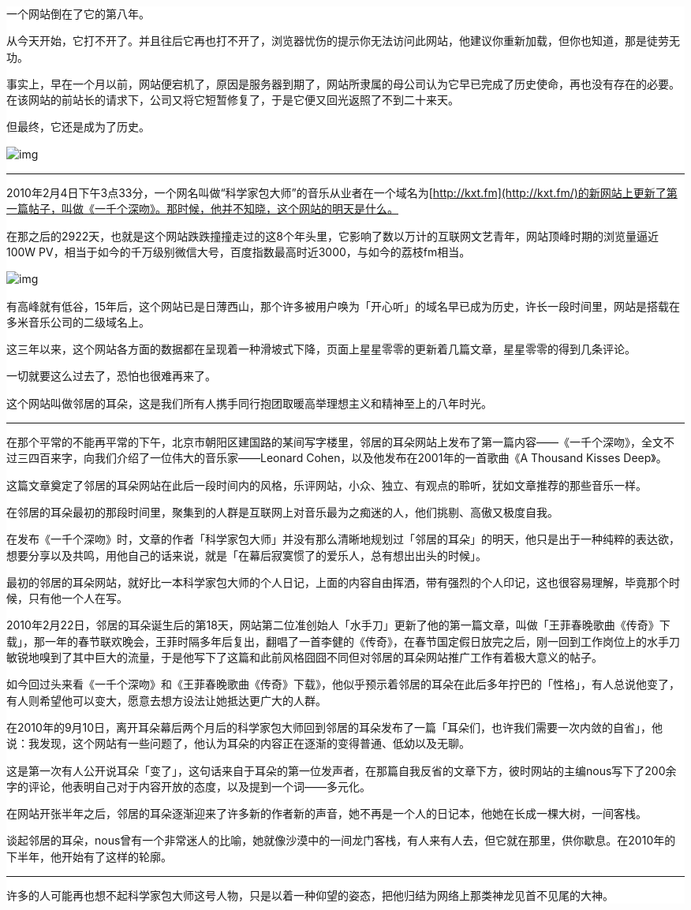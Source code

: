 一个网站倒在了它的第八年。

从今天开始，它打不开了。并且往后它再也打不开了，浏览器忧伤的提示你无法访问此网站，他建议你重新加载，但你也知道，那是徒劳无功。

事实上，早在一个月以前，网站便宕机了，原因是服务器到期了，网站所隶属的母公司认为它早已完成了历史使命，再也没有存在的必要。在该网站的前站长的请求下，公司又将它短暂修复了，于是它便又回光返照了不到二十来天。

但最终，它还是成为了历史。

![img](./assets/%E9%82%BB%E5%B1%85%E7%9A%84%E8%80%B3%E6%9C%B5%EF%BC%9A%E4%B8%80%E4%B8%AA%E7%BD%91%E7%AB%99%E5%80%92%E5%9C%A8%E4%BA%86%E7%AC%AC%E5%85%AB%E5%B9%B4/v2-b8a5a758ea7ac2e41abac40691631647_720w.png)

------

2010年2月4日下午3点33分，一个网名叫做“科学家包大师”的音乐从业者在一个域名为[http://kxt.fm](http://kxt.fm/)的新网站上更新了第一篇帖子，叫做《一千个深吻》。那时候，他并不知晓，这个网站的明天是什么。

在那之后的2922天，也就是这个网站跌跌撞撞走过的这8个年头里，它影响了数以万计的互联网文艺青年，网站顶峰时期的浏览量逼近100W PV，相当于如今的千万级别微信大号，百度指数最高时近3000，与如今的荔枝fm相当。

![img](./assets/%E9%82%BB%E5%B1%85%E7%9A%84%E8%80%B3%E6%9C%B5%EF%BC%9A%E4%B8%80%E4%B8%AA%E7%BD%91%E7%AB%99%E5%80%92%E5%9C%A8%E4%BA%86%E7%AC%AC%E5%85%AB%E5%B9%B4/v2-9199b96a86948339fa17fb9b8e41df23_720w.webp)

有高峰就有低谷，15年后，这个网站已是日薄西山，那个许多被用户唤为「开心听」的域名早已成为历史，许长一段时间里，网站是搭载在多米音乐公司的二级域名上。

这三年以来，这个网站各方面的数据都在呈现着一种滑坡式下降，页面上星星零零的更新着几篇文章，星星零零的得到几条评论。

一切就要这么过去了，恐怕也很难再来了。

这个网站叫做邻居的耳朵，这是我们所有人携手同行抱团取暖高举理想主义和精神至上的八年时光。

------

在那个平常的不能再平常的下午，北京市朝阳区建国路的某间写字楼里，邻居的耳朵网站上发布了第一篇内容——《一千个深吻》，全文不过三四百来字，向我们介绍了一位伟大的音乐家——Leonard Cohen，以及他发布在2001年的一首歌曲《A Thousand Kisses Deep》。

这篇文章奠定了邻居的耳朵网站在此后一段时间内的风格，乐评网站，小众、独立、有观点的聆听，犹如文章推荐的那些音乐一样。

在邻居的耳朵最初的那段时间里，聚集到的人群是互联网上对音乐最为之痴迷的人，他们挑剔、高傲又极度自我。

在发布《一千个深吻》时，文章的作者「科学家包大师」并没有那么清晰地规划过「邻居的耳朵」的明天，他只是出于一种纯粹的表达欲，想要分享以及共鸣，用他自己的话来说，就是「在幕后寂寞惯了的爱乐人，总有想出出头的时候」。

最初的邻居的耳朵网站，就好比一本科学家包大师的个人日记，上面的内容自由挥洒，带有强烈的个人印记，这也很容易理解，毕竟那个时候，只有他一个人在写。

2010年2月22日，邻居的耳朵诞生后的第18天，网站第二位准创始人「水手刀」更新了他的第一篇文章，叫做「王菲春晚歌曲《传奇》下载」，那一年的春节联欢晚会，王菲时隔多年后复出，翻唱了一首李健的《传奇》，在春节国定假日放完之后，刚一回到工作岗位上的水手刀敏锐地嗅到了其中巨大的流量，于是他写下了这篇和此前风格囧囧不同但对邻居的耳朵网站推广工作有着极大意义的帖子。

如今回过头来看《一千个深吻》和《王菲春晚歌曲《传奇》下载》，他似乎预示着邻居的耳朵在此后多年拧巴的「性格」，有人总说他变了，有人则希望他可以变大，愿意去想方设法让她抵达更广大的人群。

在2010年的9月10日，离开耳朵幕后两个月后的科学家包大师回到邻居的耳朵发布了一篇「耳朵们，也许我们需要一次内敛的自省」，他说：我发现，这个网站有一些问题了，他认为耳朵的内容正在逐渐的变得普通、低幼以及无聊。

这是第一次有人公开说耳朵「变了」，这句话来自于耳朵的第一位发声者，在那篇自我反省的文章下方，彼时网站的主编nous写下了200余字的评论，他表明自己对于内容开放的态度，以及提到一个词——多元化。

在网站开张半年之后，邻居的耳朵逐渐迎来了许多新的作者新的声音，她不再是一个人的日记本，他她在长成一棵大树，一间客栈。

谈起邻居的耳朵，nous曾有一个非常迷人的比喻，她就像沙漠中的一间龙门客栈，有人来有人去，但它就在那里，供你歇息。在2010年的下半年，他开始有了这样的轮廓。

------

许多的人可能再也想不起科学家包大师这号人物，只是以着一种仰望的姿态，把他归结为网络上那类神龙见首不见尾的大神。
